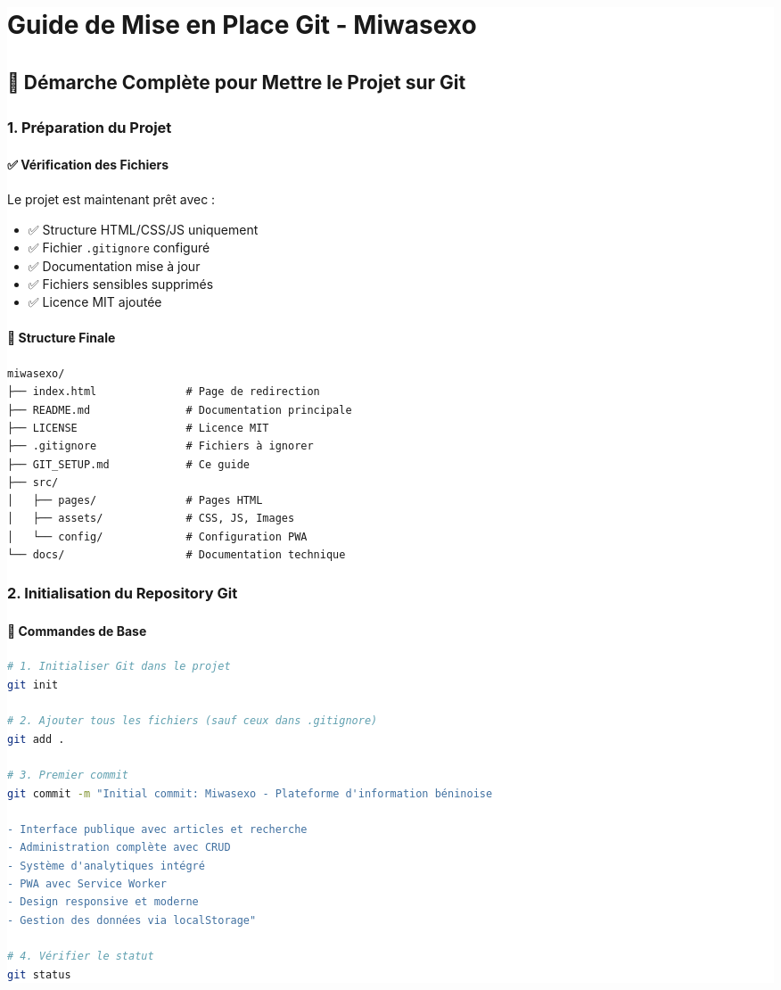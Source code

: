 # Guide de Mise en Place Git - Miwasexo

## 🚀 Démarche Complète pour Mettre le Projet sur Git

### 1. Préparation du Projet

#### ✅ Vérification des Fichiers

Le projet est maintenant prêt avec :

- ✅ Structure HTML/CSS/JS uniquement
- ✅ Fichier `.gitignore` configuré
- ✅ Documentation mise à jour
- ✅ Fichiers sensibles supprimés
- ✅ Licence MIT ajoutée

#### 📁 Structure Finale

```
miwasexo/
├── index.html              # Page de redirection
├── README.md               # Documentation principale
├── LICENSE                 # Licence MIT
├── .gitignore              # Fichiers à ignorer
├── GIT_SETUP.md            # Ce guide
├── src/
│   ├── pages/              # Pages HTML
│   ├── assets/             # CSS, JS, Images
│   └── config/             # Configuration PWA
└── docs/                   # Documentation technique
```

### 2. Initialisation du Repository Git

#### 🔧 Commandes de Base

```bash
# 1. Initialiser Git dans le projet
git init

# 2. Ajouter tous les fichiers (sauf ceux dans .gitignore)
git add .

# 3. Premier commit
git commit -m "Initial commit: Miwasexo - Plateforme d'information béninoise

- Interface publique avec articles et recherche
- Administration complète avec CRUD
- Système d'analytiques intégré
- PWA avec Service Worker
- Design responsive et moderne
- Gestion des données via localStorage"

# 4. Vérifier le statut
git status
```

